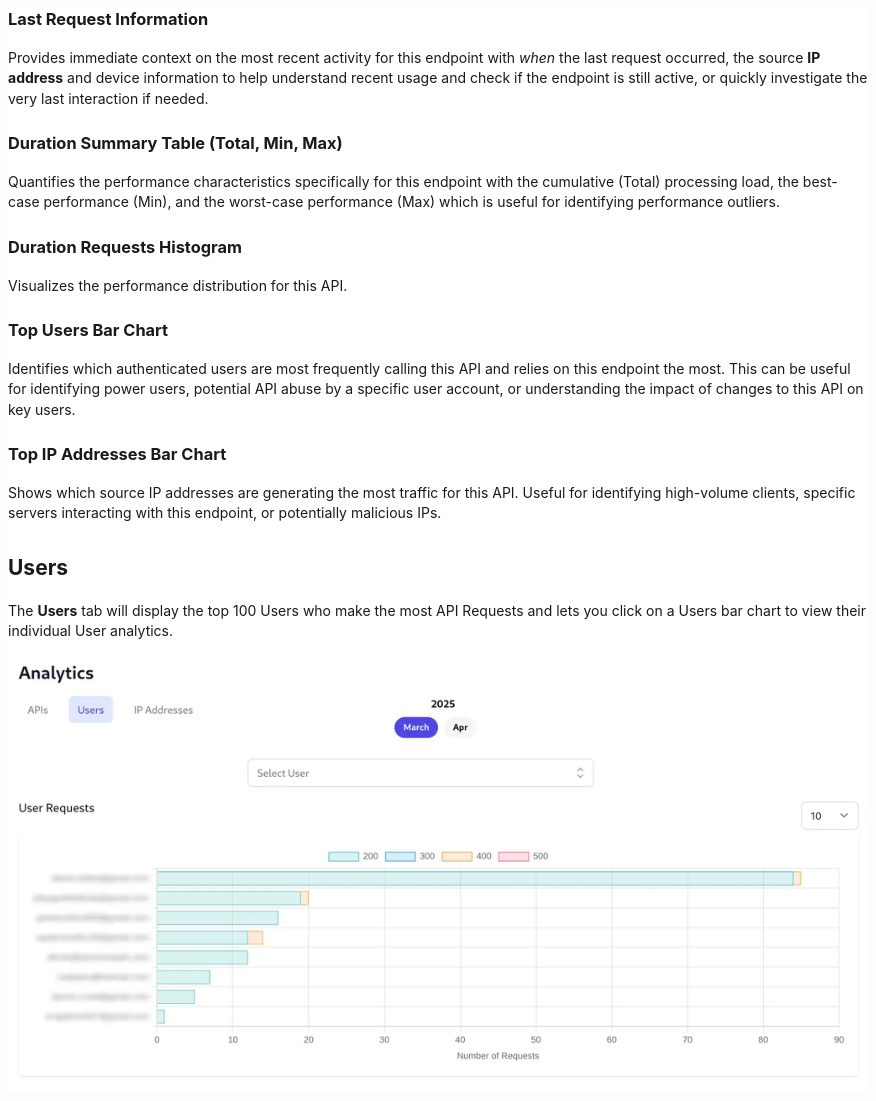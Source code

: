 ### Last Request Information

Provides immediate context on the most recent activity for this endpoint with *when* the last request occurred, 
the source **IP address** and device information to help understand recent usage and check if the endpoint is still active, 
or quickly investigate the very last interaction if needed.

### Duration Summary Table (Total, Min, Max)

Quantifies the performance characteristics specifically for this endpoint with the cumulative (Total) processing load, 
the best-case performance (Min), and the worst-case performance (Max) which is useful for identifying performance outliers.

### Duration Requests Histogram

Visualizes the performance distribution for this API.

### Top Users Bar Chart

Identifies which authenticated users are most frequently calling this API and relies on this endpoint the most.
This can be useful for identifying power users, potential API abuse by a specific user account, or understanding the impact of changes to this API on key users.

### Top IP Addresses Bar Chart

Shows which source IP addresses are generating the most traffic for this API.
Useful for identifying high-volume clients, specific servers interacting with this endpoint, or potentially malicious IPs.

## Users

The **Users** tab will display the top 100 Users who make the most API Requests and lets you click on a Users bar chart
to view their individual User analytics.

[![](/img/pages/admin-ui/analytics-users.webp)](/img/pages/admin-ui/analytics-users.webp)
